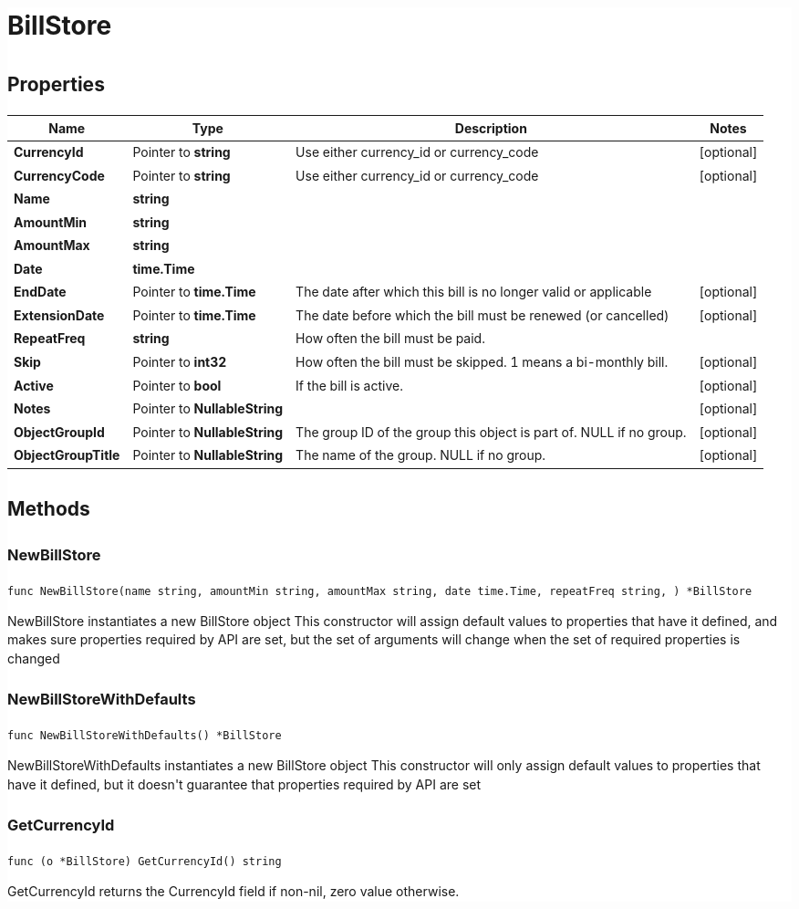# BillStore

## Properties

Name | Type | Description | Notes
------------ | ------------- | ------------- | -------------
**CurrencyId** | Pointer to **string** | Use either currency_id or currency_code | [optional] 
**CurrencyCode** | Pointer to **string** | Use either currency_id or currency_code | [optional] 
**Name** | **string** |  | 
**AmountMin** | **string** |  | 
**AmountMax** | **string** |  | 
**Date** | **time.Time** |  | 
**EndDate** | Pointer to **time.Time** | The date after which this bill is no longer valid or applicable | [optional] 
**ExtensionDate** | Pointer to **time.Time** | The date before which the bill must be renewed (or cancelled) | [optional] 
**RepeatFreq** | **string** | How often the bill must be paid. | 
**Skip** | Pointer to **int32** | How often the bill must be skipped. 1 means a bi-monthly bill. | [optional] 
**Active** | Pointer to **bool** | If the bill is active. | [optional] 
**Notes** | Pointer to **NullableString** |  | [optional] 
**ObjectGroupId** | Pointer to **NullableString** | The group ID of the group this object is part of. NULL if no group. | [optional] 
**ObjectGroupTitle** | Pointer to **NullableString** | The name of the group. NULL if no group. | [optional] 

## Methods

### NewBillStore

`func NewBillStore(name string, amountMin string, amountMax string, date time.Time, repeatFreq string, ) *BillStore`

NewBillStore instantiates a new BillStore object
This constructor will assign default values to properties that have it defined,
and makes sure properties required by API are set, but the set of arguments
will change when the set of required properties is changed

### NewBillStoreWithDefaults

`func NewBillStoreWithDefaults() *BillStore`

NewBillStoreWithDefaults instantiates a new BillStore object
This constructor will only assign default values to properties that have it defined,
but it doesn't guarantee that properties required by API are set

### GetCurrencyId

`func (o *BillStore) GetCurrencyId() string`

GetCurrencyId returns the CurrencyId field if non-nil, zero value otherwise.
